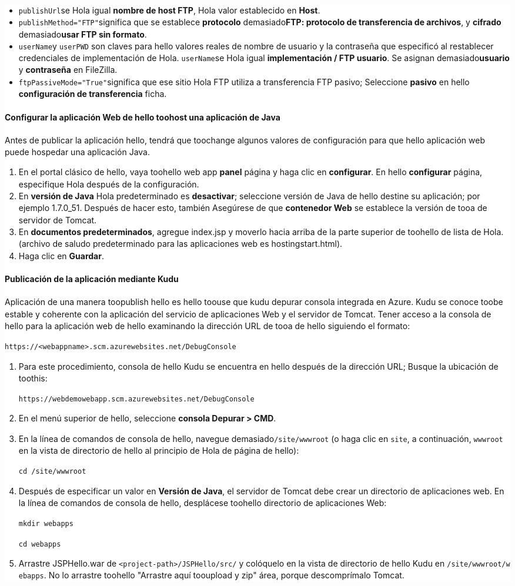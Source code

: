 * `publishUrl`se Hola igual **nombre de host FTP**, Hola valor establecido en **Host**.
* `publishMethod="FTP"`significa que se establece **protocolo** demasiado**FTP: protocolo de transferencia de archivos**, y **cifrado** demasiado**usar FTP sin formato**.
* `userName`y `userPWD` son claves para hello valores reales de nombre de usuario y la contraseña que especificó al restablecer credenciales de implementación de Hola. `userName`se Hola igual **implementación / FTP usuario**. Se asignan demasiado**usuario** y **contraseña** en FileZilla.
* `ftpPassiveMode="True"`significa que ese sitio Hola FTP utiliza a transferencia FTP pasivo; Seleccione **pasivo** en hello **configuración de transferencia** ficha.

#### <a name="configure-hello-web-app-toohost-a-java-application"></a>Configurar la aplicación Web de hello toohost una aplicación de Java
Antes de publicar la aplicación hello, tendrá que toochange algunos valores de configuración para que hello aplicación web puede hospedar una aplicación Java.

1. En el portal clásico de hello, vaya toohello web app **panel** página y haga clic en **configurar**. En hello **configurar** página, especifique Hola después de la configuración.
2. En **versión de Java** Hola predeterminado es **desactivar**; seleccione versión de Java de hello destine su aplicación; por ejemplo 1.7.0_51. Después de hacer esto, también Asegúrese de que **contenedor Web** se establece la versión de tooa de servidor de Tomcat.
3. En **documentos predeterminados**, agregue index.jsp y moverlo hacia arriba de la parte superior de toohello de lista de Hola. (archivo de saludo predeterminado para las aplicaciones web es hostingstart.html).
4. Haga clic en **Guardar**.

#### <a name="publish-your-application-using-kudu"></a>Publicación de la aplicación mediante Kudu
Aplicación de una manera toopublish hello es hello toouse que kudu depurar consola integrada en Azure. Kudu se conoce toobe estable y coherente con la aplicación del servicio de aplicaciones Web y el servidor de Tomcat. Tener acceso a la consola de hello para la aplicación web de hello examinando la dirección URL de tooa de hello siguiendo el formato:

`https://<webappname>.scm.azurewebsites.net/DebugConsole`

1. Para este procedimiento, consola de hello Kudu se encuentra en hello después de la dirección URL; Busque la ubicación de toothis:
   
    `https://webdemowebapp.scm.azurewebsites.net/DebugConsole`
2. En el menú superior de hello, seleccione **consola Depurar > CMD**.
3. En la línea de comandos de consola de hello, navegue demasiado`/site/wwwroot` (o haga clic en `site`, a continuación, `wwwroot` en la vista de directorio de hello al principio de Hola de página de hello):
   
    `cd /site/wwwroot`
4. Después de especificar un valor en **Versión de Java**, el servidor de Tomcat debe crear un directorio de aplicaciones web. En la línea de comandos de consola de hello, desplácese toohello directorio de aplicaciones Web:
   
    `mkdir webapps`
   
    `cd webapps`
5. Arrastre JSPHello.war de `<project-path>/JSPHello/src/` y colóquelo en la vista de directorio de hello Kudu en `/site/wwwroot/webapps`. No lo arrastre toohello "Arrastre aquí tooupload y zip" área, porque descomprímalo Tomcat.
   